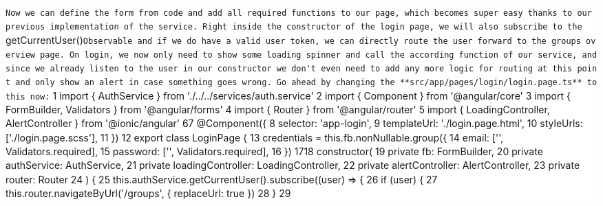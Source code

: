 `
Now we can define the form from code and add all required functions to our page, which becomes super easy thanks to our previous implementation of the service.
Right inside the constructor of the login page, we will also subscribe to the `getCurrentUser()` Observable and if we do have a valid user token, we can directly route the user forward to the groups overview page.
On login, we now only need to show some loading spinner and call the according function of our service, and since we already listen to the user in our constructor we don't even need to add any more logic for routing at this point and only show an alert in case something goes wrong.
Go ahead by changing the **src/app/pages/login/login.page.ts** to this now:
`
1
import { AuthService } from './../../services/auth.service'
2
import { Component } from '@angular/core'
3
import { FormBuilder, Validators } from '@angular/forms'
4
import { Router } from '@angular/router'
5
import { LoadingController, AlertController } from '@ionic/angular'
67
@Component({
8
 selector: 'app-login',
9
 templateUrl: './login.page.html',
10
 styleUrls: ['./login.page.scss'],
11
})
12
export class LoginPage {
13
 credentials = this.fb.nonNullable.group({
14
  email: ['', Validators.required],
15
  password: ['', Validators.required],
16
 })
1718
 constructor(
19
  private fb: FormBuilder,
20
  private authService: AuthService,
21
  private loadingController: LoadingController,
22
  private alertController: AlertController,
23
  private router: Router
24
 ) {
25
  this.authService.getCurrentUser().subscribe((user) => {
26
   if (user) {
27
    this.router.navigateByUrl('/groups', { replaceUrl: true })
28
   }
29